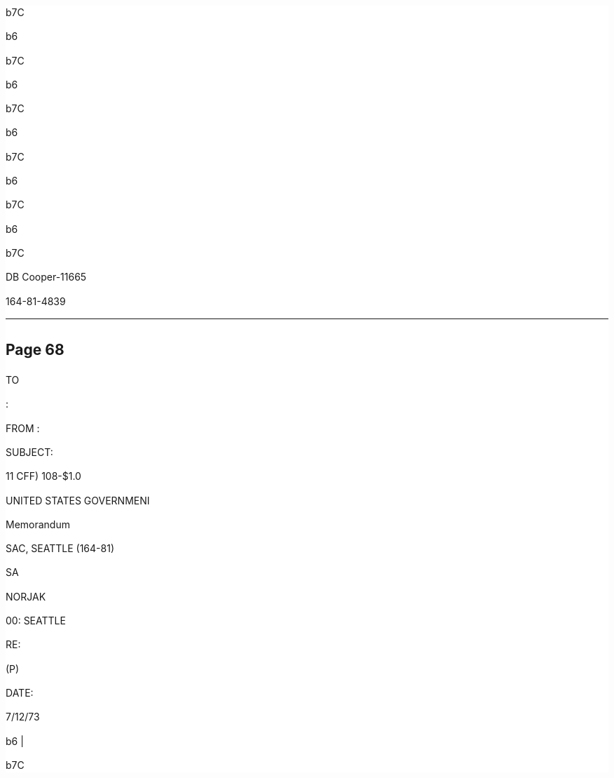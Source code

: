 b7C

b6

b7C

b6

b7C

b6

b7C

b6

b7C

b6

b7C

DB Cooper-11665

164-81-4839

---

## Page 68

TO

:

FROM :

SUBJECT:

11 CFF) 108-$1.0

UNITED STATES GOVERNMENI

Memorandum

SAC, SEATTLE (164-81)

SA

NORJAK

00: SEATTLE

RE:

(P)

DATE:

7/12/73

b6 |

b7C
